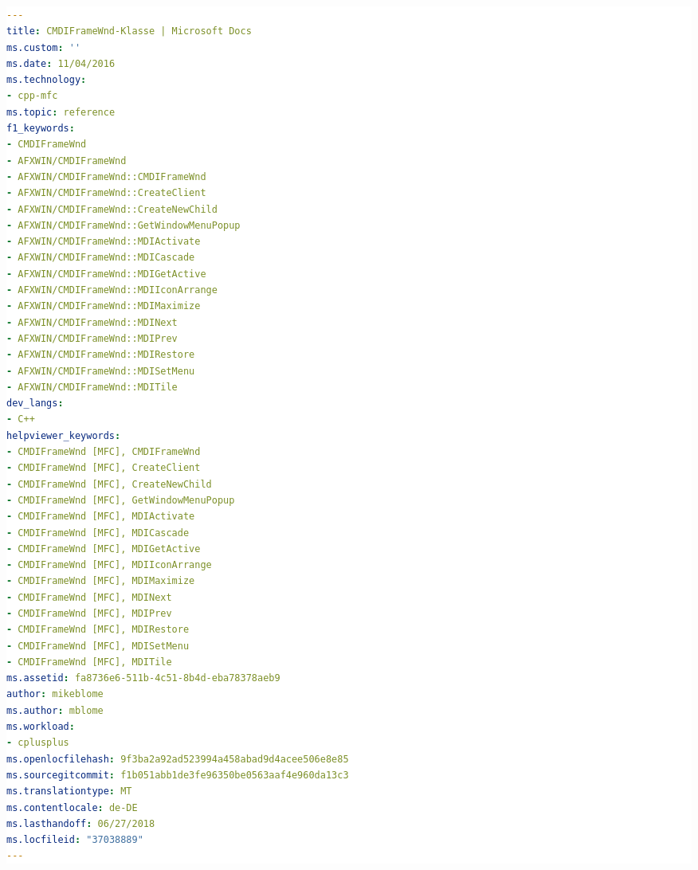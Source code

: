 ```yaml
---
title: CMDIFrameWnd-Klasse | Microsoft Docs
ms.custom: ''
ms.date: 11/04/2016
ms.technology:
- cpp-mfc
ms.topic: reference
f1_keywords:
- CMDIFrameWnd
- AFXWIN/CMDIFrameWnd
- AFXWIN/CMDIFrameWnd::CMDIFrameWnd
- AFXWIN/CMDIFrameWnd::CreateClient
- AFXWIN/CMDIFrameWnd::CreateNewChild
- AFXWIN/CMDIFrameWnd::GetWindowMenuPopup
- AFXWIN/CMDIFrameWnd::MDIActivate
- AFXWIN/CMDIFrameWnd::MDICascade
- AFXWIN/CMDIFrameWnd::MDIGetActive
- AFXWIN/CMDIFrameWnd::MDIIconArrange
- AFXWIN/CMDIFrameWnd::MDIMaximize
- AFXWIN/CMDIFrameWnd::MDINext
- AFXWIN/CMDIFrameWnd::MDIPrev
- AFXWIN/CMDIFrameWnd::MDIRestore
- AFXWIN/CMDIFrameWnd::MDISetMenu
- AFXWIN/CMDIFrameWnd::MDITile
dev_langs:
- C++
helpviewer_keywords:
- CMDIFrameWnd [MFC], CMDIFrameWnd
- CMDIFrameWnd [MFC], CreateClient
- CMDIFrameWnd [MFC], CreateNewChild
- CMDIFrameWnd [MFC], GetWindowMenuPopup
- CMDIFrameWnd [MFC], MDIActivate
- CMDIFrameWnd [MFC], MDICascade
- CMDIFrameWnd [MFC], MDIGetActive
- CMDIFrameWnd [MFC], MDIIconArrange
- CMDIFrameWnd [MFC], MDIMaximize
- CMDIFrameWnd [MFC], MDINext
- CMDIFrameWnd [MFC], MDIPrev
- CMDIFrameWnd [MFC], MDIRestore
- CMDIFrameWnd [MFC], MDISetMenu
- CMDIFrameWnd [MFC], MDITile
ms.assetid: fa8736e6-511b-4c51-8b4d-eba78378aeb9
author: mikeblome
ms.author: mblome
ms.workload:
- cplusplus
ms.openlocfilehash: 9f3ba2a92ad523994a458abad9d4acee506e8e85
ms.sourcegitcommit: f1b051abb1de3fe96350be0563aaf4e960da13c3
ms.translationtype: MT
ms.contentlocale: de-DE
ms.lasthandoff: 06/27/2018
ms.locfileid: "37038889"
---
```
